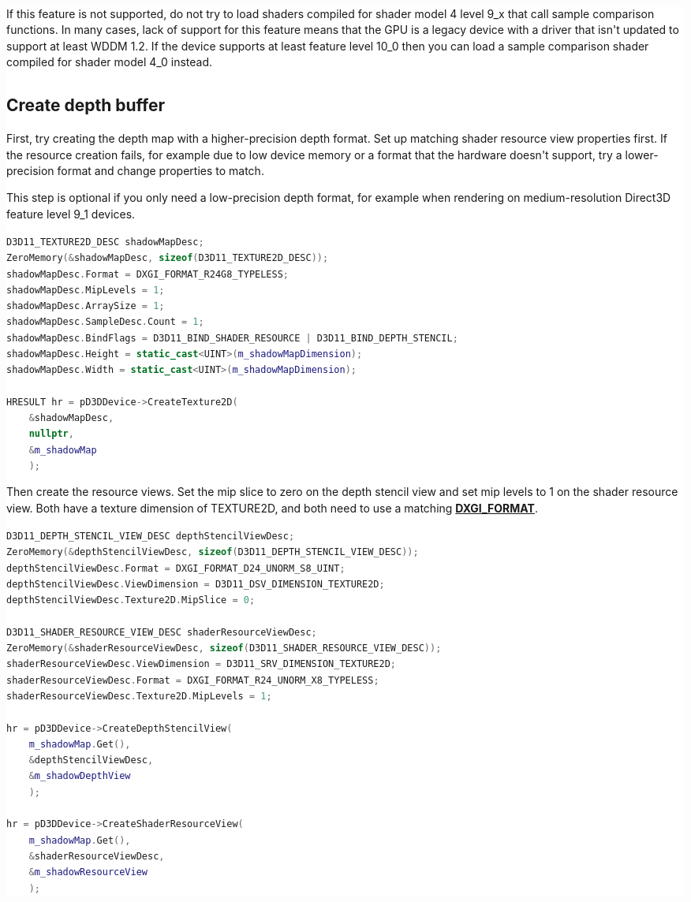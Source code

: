 If this feature is not supported, do not try to load shaders compiled for shader model 4 level 9\_x that call sample comparison functions. In many cases, lack of support for this feature means that the GPU is a legacy device with a driver that isn't updated to support at least WDDM 1.2. If the device supports at least feature level 10\_0 then you can load a sample comparison shader compiled for shader model 4\_0 instead.

## Create depth buffer


First, try creating the depth map with a higher-precision depth format. Set up matching shader resource view properties first. If the resource creation fails, for example due to low device memory or a format that the hardware doesn't support, try a lower-precision format and change properties to match.

This step is optional if you only need a low-precision depth format, for example when rendering on medium-resolution Direct3D feature level 9\_1 devices.

```cpp
D3D11_TEXTURE2D_DESC shadowMapDesc;
ZeroMemory(&shadowMapDesc, sizeof(D3D11_TEXTURE2D_DESC));
shadowMapDesc.Format = DXGI_FORMAT_R24G8_TYPELESS;
shadowMapDesc.MipLevels = 1;
shadowMapDesc.ArraySize = 1;
shadowMapDesc.SampleDesc.Count = 1;
shadowMapDesc.BindFlags = D3D11_BIND_SHADER_RESOURCE | D3D11_BIND_DEPTH_STENCIL;
shadowMapDesc.Height = static_cast<UINT>(m_shadowMapDimension);
shadowMapDesc.Width = static_cast<UINT>(m_shadowMapDimension);

HRESULT hr = pD3DDevice->CreateTexture2D(
    &shadowMapDesc,
    nullptr,
    &m_shadowMap
    );
```

Then create the resource views. Set the mip slice to zero on the depth stencil view and set mip levels to 1 on the shader resource view. Both have a texture dimension of TEXTURE2D, and both need to use a matching [**DXGI\_FORMAT**](/windows/desktop/api/dxgiformat/ne-dxgiformat-dxgi_format).

```cpp
D3D11_DEPTH_STENCIL_VIEW_DESC depthStencilViewDesc;
ZeroMemory(&depthStencilViewDesc, sizeof(D3D11_DEPTH_STENCIL_VIEW_DESC));
depthStencilViewDesc.Format = DXGI_FORMAT_D24_UNORM_S8_UINT;
depthStencilViewDesc.ViewDimension = D3D11_DSV_DIMENSION_TEXTURE2D;
depthStencilViewDesc.Texture2D.MipSlice = 0;

D3D11_SHADER_RESOURCE_VIEW_DESC shaderResourceViewDesc;
ZeroMemory(&shaderResourceViewDesc, sizeof(D3D11_SHADER_RESOURCE_VIEW_DESC));
shaderResourceViewDesc.ViewDimension = D3D11_SRV_DIMENSION_TEXTURE2D;
shaderResourceViewDesc.Format = DXGI_FORMAT_R24_UNORM_X8_TYPELESS;
shaderResourceViewDesc.Texture2D.MipLevels = 1;

hr = pD3DDevice->CreateDepthStencilView(
    m_shadowMap.Get(),
    &depthStencilViewDesc,
    &m_shadowDepthView
    );

hr = pD3DDevice->CreateShaderResourceView(
    m_shadowMap.Get(),
    &shaderResourceViewDesc,
    &m_shadowResourceView
    );
```
